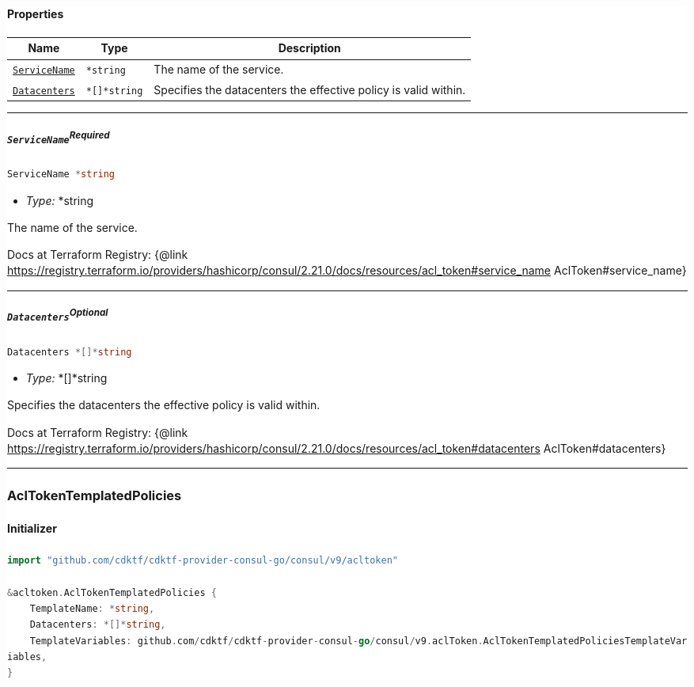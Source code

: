 #### Properties <a name="Properties" id="Properties"></a>

| **Name** | **Type** | **Description** |
| --- | --- | --- |
| <code><a href="#@cdktf/provider-consul.aclToken.AclTokenServiceIdentities.property.serviceName">ServiceName</a></code> | <code>*string</code> | The name of the service. |
| <code><a href="#@cdktf/provider-consul.aclToken.AclTokenServiceIdentities.property.datacenters">Datacenters</a></code> | <code>*[]*string</code> | Specifies the datacenters the effective policy is valid within. |

---

##### `ServiceName`<sup>Required</sup> <a name="ServiceName" id="@cdktf/provider-consul.aclToken.AclTokenServiceIdentities.property.serviceName"></a>

```go
ServiceName *string
```

- *Type:* *string

The name of the service.

Docs at Terraform Registry: {@link https://registry.terraform.io/providers/hashicorp/consul/2.21.0/docs/resources/acl_token#service_name AclToken#service_name}

---

##### `Datacenters`<sup>Optional</sup> <a name="Datacenters" id="@cdktf/provider-consul.aclToken.AclTokenServiceIdentities.property.datacenters"></a>

```go
Datacenters *[]*string
```

- *Type:* *[]*string

Specifies the datacenters the effective policy is valid within.

Docs at Terraform Registry: {@link https://registry.terraform.io/providers/hashicorp/consul/2.21.0/docs/resources/acl_token#datacenters AclToken#datacenters}

---

### AclTokenTemplatedPolicies <a name="AclTokenTemplatedPolicies" id="@cdktf/provider-consul.aclToken.AclTokenTemplatedPolicies"></a>

#### Initializer <a name="Initializer" id="@cdktf/provider-consul.aclToken.AclTokenTemplatedPolicies.Initializer"></a>

```go
import "github.com/cdktf/cdktf-provider-consul-go/consul/v9/acltoken"

&acltoken.AclTokenTemplatedPolicies {
	TemplateName: *string,
	Datacenters: *[]*string,
	TemplateVariables: github.com/cdktf/cdktf-provider-consul-go/consul/v9.aclToken.AclTokenTemplatedPoliciesTemplateVariables,
}
```
